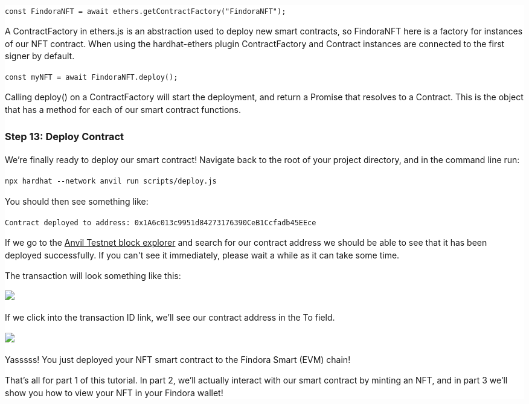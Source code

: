 ```
const FindoraNFT = await ethers.getContractFactory("FindoraNFT");
```


A ContractFactory in ethers.js is an abstraction used to deploy new smart contracts, so FindoraNFT here is a factory for instances of our NFT contract. When using the hardhat-ethers plugin ContractFactory and Contract instances are connected to the first signer by default.

```
const myNFT = await FindoraNFT.deploy();
```

Calling deploy() on a ContractFactory will start the deployment, and return a Promise that resolves to a Contract. This is the object that has a method for each of our smart contract functions.


### Step 13: Deploy Contract

We’re finally ready to deploy our smart contract! Navigate back to the root of your project directory, and in the command line run:

```
npx hardhat --network anvil run scripts/deploy.js
```

You should then see something like:

```
Contract deployed to address: 0x1A6c013c9951d84273176390CeB1Ccfadb45EEce
```


If we go to the [Anvil Testnet block explorer](https://testnet-anvil.evm.findorascan.io/) and search for our contract address we should be able to see that it has been deployed successfully. If you can't see it immediately, please wait a while as it can take some time. 

The transaction will look something like this:

![](https://i.imgur.com/fXz5cbd.png)


If we click into the transaction ID link, we’ll see our contract address in the To field.

![](https://i.imgur.com/1XEnSHt.png)

Yasssss! You just deployed your NFT smart contract to the Findora Smart (EVM) chain!

That’s all for part 1 of this tutorial. In part 2, we’ll actually interact with our smart contract by minting an NFT, and in part 3 we’ll show you how to view your NFT in your Findora wallet!

